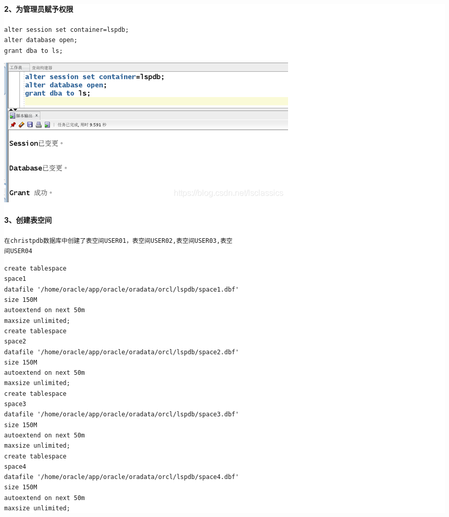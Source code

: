 #### 2、为管理员赋予权限
```
alter session set container=lspdb;
alter database open;
grant dba to ls;
```
![2](./2.png)

#### 3、创建表空间
```
在christpdb数据库中创建了表空间USER01，表空间USER02,表空间USER03,表空
间USER04
```
```
create tablespace 
space1
datafile '/home/oracle/app/oracle/oradata/orcl/lspdb/space1.dbf' 
size 150M 
autoextend on next 50m
maxsize unlimited;
create tablespace 
space2
datafile '/home/oracle/app/oracle/oradata/orcl/lspdb/space2.dbf' 
size 150M 
autoextend on next 50m
maxsize unlimited;
create tablespace 
space3
datafile '/home/oracle/app/oracle/oradata/orcl/lspdb/space3.dbf' 
size 150M 
autoextend on next 50m
maxsize unlimited;
create tablespace 
space4
datafile '/home/oracle/app/oracle/oradata/orcl/lspdb/space4.dbf' 
size 150M 
autoextend on next 50m
maxsize unlimited;
```